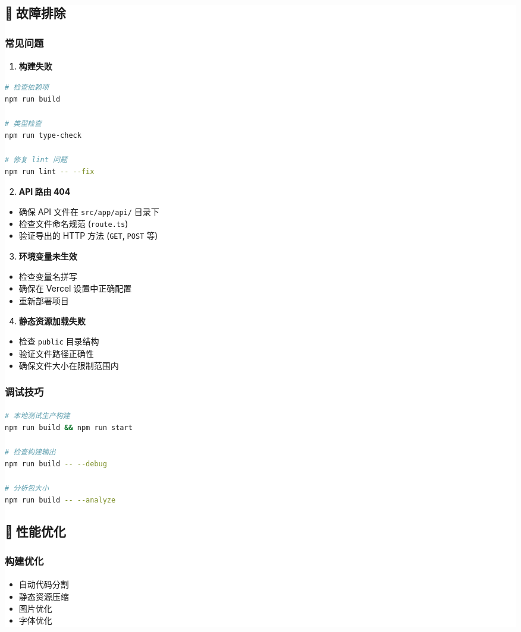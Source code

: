 ## 🔧 故障排除

### 常见问题

1. **构建失败**
```bash
# 检查依赖项
npm run build

# 类型检查
npm run type-check

# 修复 lint 问题
npm run lint -- --fix
```

2. **API 路由 404**
- 确保 API 文件在 `src/app/api/` 目录下
- 检查文件命名规范 (`route.ts`)
- 验证导出的 HTTP 方法 (`GET`, `POST` 等)

3. **环境变量未生效**
- 检查变量名拼写
- 确保在 Vercel 设置中正确配置
- 重新部署项目

4. **静态资源加载失败**
- 检查 `public` 目录结构
- 验证文件路径正确性
- 确保文件大小在限制范围内

### 调试技巧

```bash
# 本地测试生产构建
npm run build && npm run start

# 检查构建输出
npm run build -- --debug

# 分析包大小
npm run build -- --analyze
```

## 🎯 性能优化

### 构建优化
- 自动代码分割
- 静态资源压缩
- 图片优化
- 字体优化
